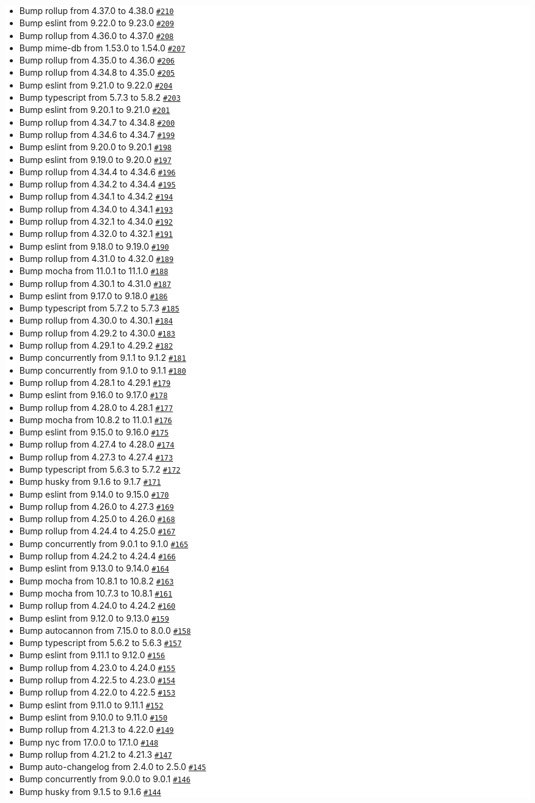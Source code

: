 - Bump rollup from 4.37.0 to 4.38.0 [`#210`](https://github.com/avoidwork/woodland/pull/210)
- Bump eslint from 9.22.0 to 9.23.0 [`#209`](https://github.com/avoidwork/woodland/pull/209)
- Bump rollup from 4.36.0 to 4.37.0 [`#208`](https://github.com/avoidwork/woodland/pull/208)
- Bump mime-db from 1.53.0 to 1.54.0 [`#207`](https://github.com/avoidwork/woodland/pull/207)
- Bump rollup from 4.35.0 to 4.36.0 [`#206`](https://github.com/avoidwork/woodland/pull/206)
- Bump rollup from 4.34.8 to 4.35.0 [`#205`](https://github.com/avoidwork/woodland/pull/205)
- Bump eslint from 9.21.0 to 9.22.0 [`#204`](https://github.com/avoidwork/woodland/pull/204)
- Bump typescript from 5.7.3 to 5.8.2 [`#203`](https://github.com/avoidwork/woodland/pull/203)
- Bump eslint from 9.20.1 to 9.21.0 [`#201`](https://github.com/avoidwork/woodland/pull/201)
- Bump rollup from 4.34.7 to 4.34.8 [`#200`](https://github.com/avoidwork/woodland/pull/200)
- Bump rollup from 4.34.6 to 4.34.7 [`#199`](https://github.com/avoidwork/woodland/pull/199)
- Bump eslint from 9.20.0 to 9.20.1 [`#198`](https://github.com/avoidwork/woodland/pull/198)
- Bump eslint from 9.19.0 to 9.20.0 [`#197`](https://github.com/avoidwork/woodland/pull/197)
- Bump rollup from 4.34.4 to 4.34.6 [`#196`](https://github.com/avoidwork/woodland/pull/196)
- Bump rollup from 4.34.2 to 4.34.4 [`#195`](https://github.com/avoidwork/woodland/pull/195)
- Bump rollup from 4.34.1 to 4.34.2 [`#194`](https://github.com/avoidwork/woodland/pull/194)
- Bump rollup from 4.34.0 to 4.34.1 [`#193`](https://github.com/avoidwork/woodland/pull/193)
- Bump rollup from 4.32.1 to 4.34.0 [`#192`](https://github.com/avoidwork/woodland/pull/192)
- Bump rollup from 4.32.0 to 4.32.1 [`#191`](https://github.com/avoidwork/woodland/pull/191)
- Bump eslint from 9.18.0 to 9.19.0 [`#190`](https://github.com/avoidwork/woodland/pull/190)
- Bump rollup from 4.31.0 to 4.32.0 [`#189`](https://github.com/avoidwork/woodland/pull/189)
- Bump mocha from 11.0.1 to 11.1.0 [`#188`](https://github.com/avoidwork/woodland/pull/188)
- Bump rollup from 4.30.1 to 4.31.0 [`#187`](https://github.com/avoidwork/woodland/pull/187)
- Bump eslint from 9.17.0 to 9.18.0 [`#186`](https://github.com/avoidwork/woodland/pull/186)
- Bump typescript from 5.7.2 to 5.7.3 [`#185`](https://github.com/avoidwork/woodland/pull/185)
- Bump rollup from 4.30.0 to 4.30.1 [`#184`](https://github.com/avoidwork/woodland/pull/184)
- Bump rollup from 4.29.2 to 4.30.0 [`#183`](https://github.com/avoidwork/woodland/pull/183)
- Bump rollup from 4.29.1 to 4.29.2 [`#182`](https://github.com/avoidwork/woodland/pull/182)
- Bump concurrently from 9.1.1 to 9.1.2 [`#181`](https://github.com/avoidwork/woodland/pull/181)
- Bump concurrently from 9.1.0 to 9.1.1 [`#180`](https://github.com/avoidwork/woodland/pull/180)
- Bump rollup from 4.28.1 to 4.29.1 [`#179`](https://github.com/avoidwork/woodland/pull/179)
- Bump eslint from 9.16.0 to 9.17.0 [`#178`](https://github.com/avoidwork/woodland/pull/178)
- Bump rollup from 4.28.0 to 4.28.1 [`#177`](https://github.com/avoidwork/woodland/pull/177)
- Bump mocha from 10.8.2 to 11.0.1 [`#176`](https://github.com/avoidwork/woodland/pull/176)
- Bump eslint from 9.15.0 to 9.16.0 [`#175`](https://github.com/avoidwork/woodland/pull/175)
- Bump rollup from 4.27.4 to 4.28.0 [`#174`](https://github.com/avoidwork/woodland/pull/174)
- Bump rollup from 4.27.3 to 4.27.4 [`#173`](https://github.com/avoidwork/woodland/pull/173)
- Bump typescript from 5.6.3 to 5.7.2 [`#172`](https://github.com/avoidwork/woodland/pull/172)
- Bump husky from 9.1.6 to 9.1.7 [`#171`](https://github.com/avoidwork/woodland/pull/171)
- Bump eslint from 9.14.0 to 9.15.0 [`#170`](https://github.com/avoidwork/woodland/pull/170)
- Bump rollup from 4.26.0 to 4.27.3 [`#169`](https://github.com/avoidwork/woodland/pull/169)
- Bump rollup from 4.25.0 to 4.26.0 [`#168`](https://github.com/avoidwork/woodland/pull/168)
- Bump rollup from 4.24.4 to 4.25.0 [`#167`](https://github.com/avoidwork/woodland/pull/167)
- Bump concurrently from 9.0.1 to 9.1.0 [`#165`](https://github.com/avoidwork/woodland/pull/165)
- Bump rollup from 4.24.2 to 4.24.4 [`#166`](https://github.com/avoidwork/woodland/pull/166)
- Bump eslint from 9.13.0 to 9.14.0 [`#164`](https://github.com/avoidwork/woodland/pull/164)
- Bump mocha from 10.8.1 to 10.8.2 [`#163`](https://github.com/avoidwork/woodland/pull/163)
- Bump mocha from 10.7.3 to 10.8.1 [`#161`](https://github.com/avoidwork/woodland/pull/161)
- Bump rollup from 4.24.0 to 4.24.2 [`#160`](https://github.com/avoidwork/woodland/pull/160)
- Bump eslint from 9.12.0 to 9.13.0 [`#159`](https://github.com/avoidwork/woodland/pull/159)
- Bump autocannon from 7.15.0 to 8.0.0 [`#158`](https://github.com/avoidwork/woodland/pull/158)
- Bump typescript from 5.6.2 to 5.6.3 [`#157`](https://github.com/avoidwork/woodland/pull/157)
- Bump eslint from 9.11.1 to 9.12.0 [`#156`](https://github.com/avoidwork/woodland/pull/156)
- Bump rollup from 4.23.0 to 4.24.0 [`#155`](https://github.com/avoidwork/woodland/pull/155)
- Bump rollup from 4.22.5 to 4.23.0 [`#154`](https://github.com/avoidwork/woodland/pull/154)
- Bump rollup from 4.22.0 to 4.22.5 [`#153`](https://github.com/avoidwork/woodland/pull/153)
- Bump eslint from 9.11.0 to 9.11.1 [`#152`](https://github.com/avoidwork/woodland/pull/152)
- Bump eslint from 9.10.0 to 9.11.0 [`#150`](https://github.com/avoidwork/woodland/pull/150)
- Bump rollup from 4.21.3 to 4.22.0 [`#149`](https://github.com/avoidwork/woodland/pull/149)
- Bump nyc from 17.0.0 to 17.1.0 [`#148`](https://github.com/avoidwork/woodland/pull/148)
- Bump rollup from 4.21.2 to 4.21.3 [`#147`](https://github.com/avoidwork/woodland/pull/147)
- Bump auto-changelog from 2.4.0 to 2.5.0 [`#145`](https://github.com/avoidwork/woodland/pull/145)
- Bump concurrently from 9.0.0 to 9.0.1 [`#146`](https://github.com/avoidwork/woodland/pull/146)
- Bump husky from 9.1.5 to 9.1.6 [`#144`](https://github.com/avoidwork/woodland/pull/144)